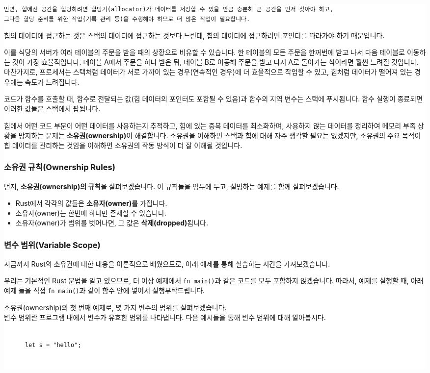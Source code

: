     반면, 힙에선 공간을 할당하려면 할당기(allocator)가 데이터를 저장할 수 있을 만큼 충분히 큰 공간을 먼저 찾아야 하고,
    그다음 할당 준비를 위한 작업(기록 관리 등)을 수행해야 하므로 더 많은 작업이 필요합니다.
  </p>
  <p>
    힙의 데이터에 접근하는 것은 스택의 데이터에 접근하는 것보다 느린데, 힙의 데이터에 접근하려면 포인터를 따라가야 하기 때문입니다.
  </p>
  <p>
    이를 식당의 서버가 여러 테이블의 주문을 받을 때의 상황으로 비유할 수 있습니다.
    한 테이블의 모든 주문을 한꺼번에 받고 나서 다음 테이블로 이동하는 것이 가장 효율적입니다.
    테이블 A에서 주문을 하나 받은 뒤, 테이블 B로 이동해 주문을 받고 다시 A로 돌아가는 식이라면 훨씬 느려질 것입니다.
    마찬가지로, 프로세서는 스택처럼 데이터가 서로 가까이 있는 경우(연속적인 경우)에 더 효율적으로 작업할 수 있고,
    힙처럼 데이터가 떨어져 있는 경우에는 속도가 느려집니다.
  </p>
  <p>
    코드가 함수를 호출할 때, 함수로 전달되는 값(힙 데이터의 포인터도 포함될 수 있음)과 함수의 지역 변수는 스택에 푸시됩니다.
    함수 실행이 종료되면 이러한 값들은 스택에서 팝됩니다.
  </p>
  <p>
    힙에서 어떤 코드 부분이 어떤 데이터를 사용하는지 추적하고, 힙에 있는 중복 데이터를 최소화하며,
    사용하지 않는 데이터를 정리하여 메모리 부족 상황을 방지하는 문제는 <strong>소유권(ownership)</strong>이 해결합니다.
    소유권을 이해하면 스택과 힙에 대해 자주 생각할 필요는 없겠지만,
    소유권의 주요 목적이 힙 데이터를 관리하는 것임을 이해하면 소유권의 작동 방식이 더 잘 이해될 것입니다.
  </p>
</section>

<section>
  <h3>
    <a>소유권 규칙(Ownership Rules)</a>
  </h3>
  <p>
    먼저, <strong>소유권(ownership)의 규칙</strong>을 살펴보겠습니다.
    이 규칙들을 염두에 두고, 설명하는 예제를 함께 살펴보겠습니다.
  </p>
  <ul>
    <li>
      Rust에서 각각의 값들은 <strong>소유자(owner)</strong>를 가집니다.
    </li>
    <li>
      소유자(owner)는 한번에 하나만 존재할 수 있습니다.
    </li>
    <li>
      소유자(owner)가 범위를 벗어나면, 그 값은 <strong>삭제(dropped)</strong>됩니다.
    </li>
  </ul>
</section>

<section>
  <h3>
    <a>변수 범위(Variable Scope)</a>
  </h3>
  <p>
    지금까지 Rust의 소유권에 대한 내용을 이론적으로 배웠으므로, 아래 예제를 통해 실습하는 시간을 가져보겠습니다.
  </p>
  <p>
    우리는 기본적인 Rust 문법을 알고 있으므로, 더 이상 예제에서 <code>fn main()</code>과 같은 코드를 모두 포함하지 않겠습니다. 따라서, 예제를 실행할 때, 아래 예제 들을 직접 <code>fn main()</code>과 같이 함수 안에 넣어서 실행부탁드립니다.
  </p>
  <p>
    소유권(ownership)의 첫 번째 예제로, 몇 가지 변수의 범위를 살펴보겠습니다.</br>
    변수 범위란 프로그램 내에서 변수가 유효한 범위를 나타냅니다. 다음 예시들을 통해 변수 범위에 대해 알아봅시다.
  </p>
  <p>
    <code class="language-rust edition2021">
      let s = "hello";